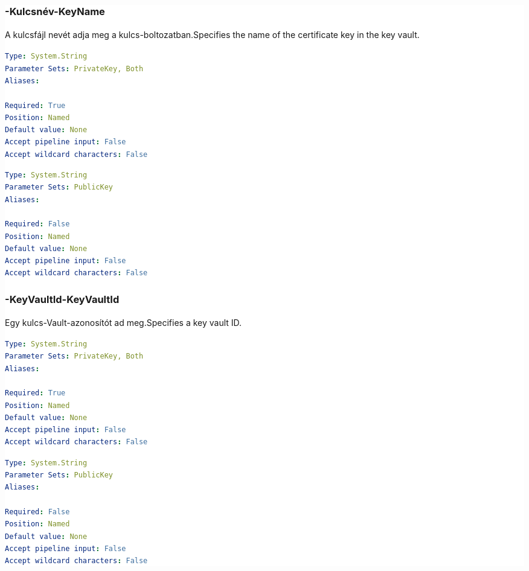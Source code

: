 ### <span data-ttu-id="3d974-125">-Kulcsnév</span><span class="sxs-lookup"><span data-stu-id="3d974-125">-KeyName</span></span>
<span data-ttu-id="3d974-126">A kulcsfájl nevét adja meg a kulcs-boltozatban.</span><span class="sxs-lookup"><span data-stu-id="3d974-126">Specifies the name of the certificate key in the key vault.</span></span>

```yaml
Type: System.String
Parameter Sets: PrivateKey, Both
Aliases:

Required: True
Position: Named
Default value: None
Accept pipeline input: False
Accept wildcard characters: False
```

```yaml
Type: System.String
Parameter Sets: PublicKey
Aliases:

Required: False
Position: Named
Default value: None
Accept pipeline input: False
Accept wildcard characters: False
```

### <span data-ttu-id="3d974-127">-KeyVaultId</span><span class="sxs-lookup"><span data-stu-id="3d974-127">-KeyVaultId</span></span>
<span data-ttu-id="3d974-128">Egy kulcs-Vault-azonosítót ad meg.</span><span class="sxs-lookup"><span data-stu-id="3d974-128">Specifies a key vault ID.</span></span>

```yaml
Type: System.String
Parameter Sets: PrivateKey, Both
Aliases:

Required: True
Position: Named
Default value: None
Accept pipeline input: False
Accept wildcard characters: False
```

```yaml
Type: System.String
Parameter Sets: PublicKey
Aliases:

Required: False
Position: Named
Default value: None
Accept pipeline input: False
Accept wildcard characters: False
```
